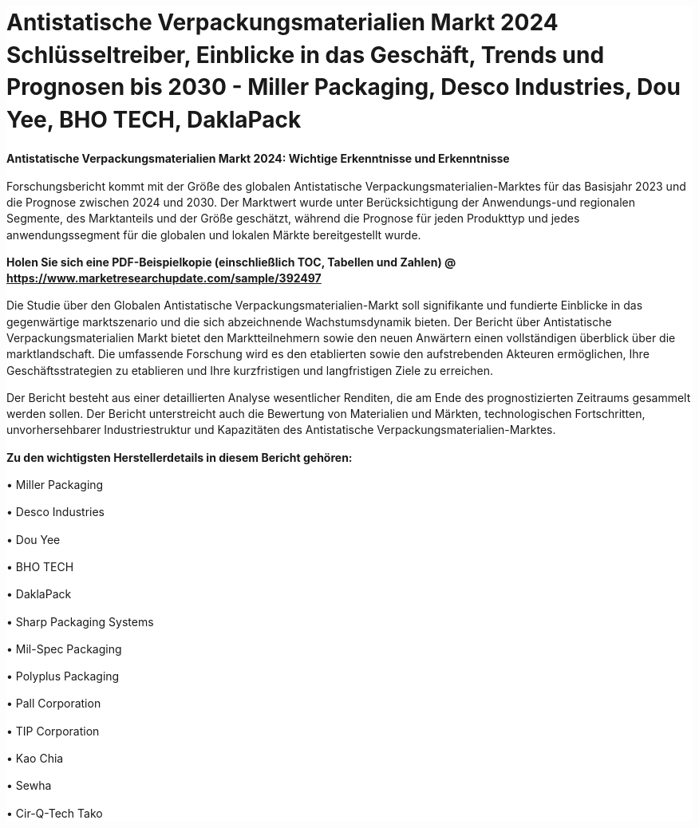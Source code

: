 # Antistatische Verpackungsmaterialien Markt 2024 Schlüsseltreiber, Einblicke in das Geschäft, Trends und Prognosen bis 2030 - Miller Packaging, Desco Industries, Dou Yee, BHO TECH, DaklaPack

<strong>Antistatische Verpackungsmaterialien Markt 2024: Wichtige Erkenntnisse und Erkenntnisse</strong>

Forschungsbericht kommt mit der Größe des globalen Antistatische Verpackungsmaterialien-Marktes für das Basisjahr 2023 und die Prognose zwischen 2024 und 2030. Der Marktwert wurde unter Berücksichtigung der Anwendungs-und regionalen Segmente, des Marktanteils und der Größe geschätzt, während die Prognose für jeden Produkttyp und jedes anwendungssegment für die globalen und lokalen Märkte bereitgestellt wurde.

<strong>Holen Sie sich eine PDF-Beispielkopie (einschließlich TOC, Tabellen und Zahlen) @
</strong><strong><a href=https://www.marketresearchupdate.com/sample/392497><strong>https://www.marketresearchupdate.com/sample/392497</u></font></a></strong></strong>

Die Studie über den Globalen Antistatische Verpackungsmaterialien-Markt soll signifikante und fundierte Einblicke in das gegenwärtige marktszenario und die sich abzeichnende Wachstumsdynamik bieten. Der Bericht über Antistatische Verpackungsmaterialien Markt bietet den Marktteilnehmern sowie den neuen Anwärtern einen vollständigen überblick über die marktlandschaft. Die umfassende Forschung wird es den etablierten sowie den aufstrebenden Akteuren ermöglichen, Ihre Geschäftsstrategien zu etablieren und Ihre kurzfristigen und langfristigen Ziele zu erreichen.

Der Bericht besteht aus einer detaillierten Analyse wesentlicher Renditen, die am Ende des prognostizierten Zeitraums gesammelt werden sollen. Der Bericht unterstreicht auch die Bewertung von Materialien und Märkten, technologischen Fortschritten, unvorhersehbarer Industriestruktur und Kapazitäten des Antistatische Verpackungsmaterialien-Marktes.

<strong>Zu den wichtigsten Herstellerdetails in diesem Bericht gehören:</strong>

• Miller Packaging

• Desco Industries

• Dou Yee

• BHO TECH

• DaklaPack

• Sharp Packaging Systems

• Mil-Spec Packaging

• Polyplus Packaging

• Pall Corporation

• TIP Corporation

• Kao Chia

• Sewha

• Cir-Q-Tech Tako
